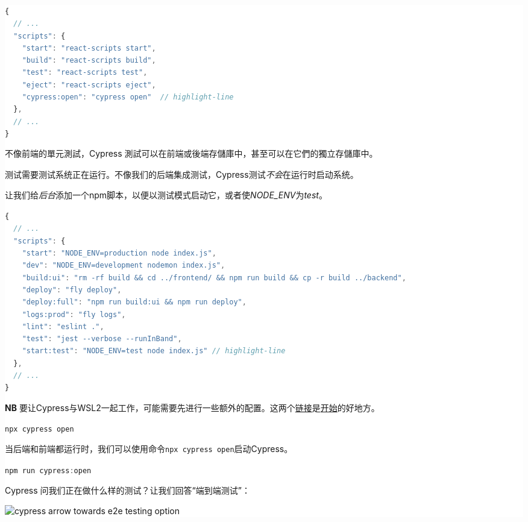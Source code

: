 ```js
{
  // ...
  "scripts": {
    "start": "react-scripts start",
    "build": "react-scripts build",
    "test": "react-scripts test",
    "eject": "react-scripts eject",
    "cypress:open": "cypress open"  // highlight-line
  },
  // ...
}
```


不像前端的單元測試，Cypress 測試可以在前端或後端存儲庫中，甚至可以在它們的獨立存儲庫中。


测试需要测试系统正在运行。不像我们的后端集成测试，Cypress测试<i>不会</i>在运行时启动系统。


让我们给<i>后台</i>添加一个npm脚本，以便以测试模式启动它，或者使<i>NODE\_ENV</i>为<i>test</i>。

```js
{
  // ...
  "scripts": {
    "start": "NODE_ENV=production node index.js",
    "dev": "NODE_ENV=development nodemon index.js",
    "build:ui": "rm -rf build && cd ../frontend/ && npm run build && cp -r build ../backend",
    "deploy": "fly deploy",
    "deploy:full": "npm run build:ui && npm run deploy",
    "logs:prod": "fly logs",
    "lint": "eslint .",
    "test": "jest --verbose --runInBand",
    "start:test": "NODE_ENV=test node index.js" // highlight-line
  },
  // ...
}
```


**NB** 要让Cypress与WSL2一起工作，可能需要先进行一些额外的配置。这两个[链接](https://docs.cypress.io/guides/getting-started/installing-cypress#Windows-Subsystem-for-Linux)是[开始](https://nickymeuleman.netlify.app/blog/gui-on-wsl2-cypress)的好地方。


`npx cypress open`

当后端和前端都运行时，我们可以使用命令`npx cypress open`启动Cypress。

```js
npm run cypress:open
```


Cypress 问我们正在做什么样的测试？让我们回答“端到端测试”：

![cypress arrow towards e2e testing option](../../images/5/51new.png)
